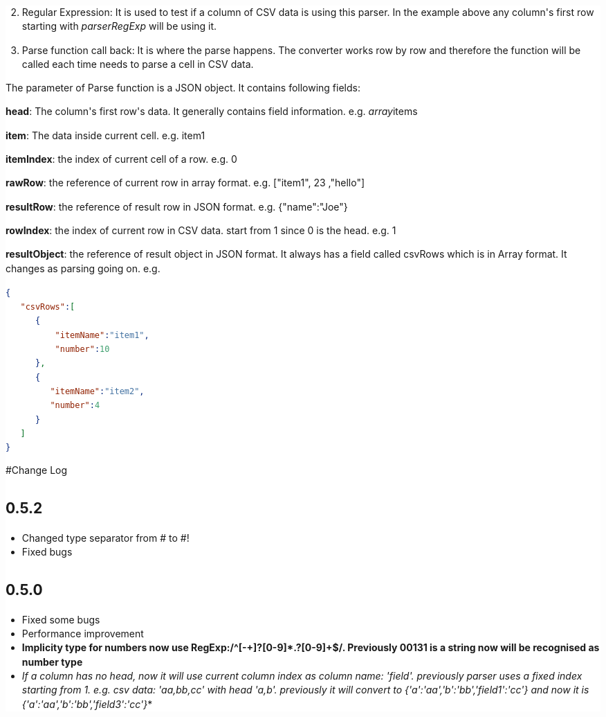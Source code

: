 2. Regular Expression: It is used to test if a column of CSV data is using this parser. In the example above any column's first row starting with *parserRegExp* will be using it.

3. Parse function call back: It is where the parse happens. The converter works row by row and therefore the function will be called each time needs to parse a cell in CSV data.

The parameter of Parse function is a JSON object. It contains following fields:

**head**: The column's first row's data. It generally contains field information. e.g. *array*items

**item**: The data inside current cell.  e.g. item1

**itemIndex**: the index of current cell of a row. e.g. 0

**rawRow**: the reference of current row in array format. e.g. ["item1", 23 ,"hello"]

**resultRow**: the reference of result row in JSON format. e.g. {"name":"Joe"}

**rowIndex**: the index of current row in CSV data. start from 1 since 0 is the head. e.g. 1

**resultObject**: the reference of result object in JSON format. It always has a field called csvRows which is in Array format. It changes as parsing going on. e.g.

```json
{
   "csvRows":[
      {
          "itemName":"item1",
          "number":10
      },
      {
         "itemName":"item2",
         "number":4
      }
   ]
}
```



#Change Log

## 0.5.2

* Changed type separator from # to #!
* Fixed bugs

## 0.5.0

* Fixed some bugs
* Performance improvement
* **Implicity type for numbers now use RegExp:/^[-+]?[0-9]*\.?[0-9]+$/. Previously 00131 is a string now will be recognised as number type**
* **If a column has no head, now it will use current column index as column name: 'field*'. previously parser uses a fixed index starting from 1. e.g. csv data: 'aa,bb,cc' with head 'a,b'. previously it will convert to {'a':'aa','b':'bb','field1':'cc'} and now it is {'a':'aa','b':'bb','field3':'cc'}**
